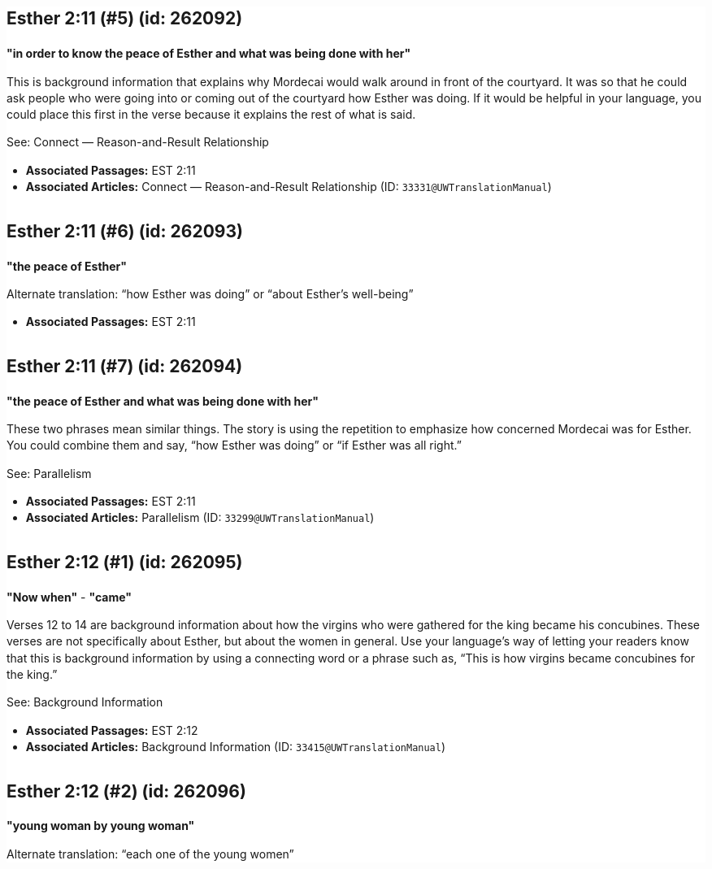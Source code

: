 ## Esther 2:11 (#5) (id: 262092)

**"in order to know the peace of Esther and what was being done with her"**

This is background information that explains why Mordecai would walk around in front of the courtyard. It was so that he could ask people who were going into or coming out of the courtyard how Esther was doing. If it would be helpful in your language, you could place this first in the verse because it explains the rest of what is said.

See: Connect — Reason\-and\-Result Relationship

* **Associated Passages:** EST 2:11
* **Associated Articles:** Connect — Reason-and-Result Relationship (ID: `33331@UWTranslationManual`)

## Esther 2:11 (#6) (id: 262093)

**"the peace of Esther"**

Alternate translation: “how Esther was doing” or “about Esther’s well\-being”

* **Associated Passages:** EST 2:11

## Esther 2:11 (#7) (id: 262094)

**"the peace of Esther and what was being done with her"**

These two phrases mean similar things. The story is using the repetition to emphasize how concerned Mordecai was for Esther. You could combine them and say, “how Esther was doing” or “if Esther was all right.”

See: Parallelism

* **Associated Passages:** EST 2:11
* **Associated Articles:** Parallelism (ID: `33299@UWTranslationManual`)

## Esther 2:12 (#1) (id: 262095)

**"Now when"** \- **"came"**

Verses 12 to 14 are background information about how the virgins who were gathered for the king became his concubines. These verses are not specifically about Esther, but about the women in general. Use your language’s way of letting your readers know that this is background information by using a connecting word or a phrase such as, “This is how virgins became concubines for the king.”

See: Background Information

* **Associated Passages:** EST 2:12
* **Associated Articles:** Background Information (ID: `33415@UWTranslationManual`)

## Esther 2:12 (#2) (id: 262096)

**"young woman by young woman"**

Alternate translation: “each one of the young women”
